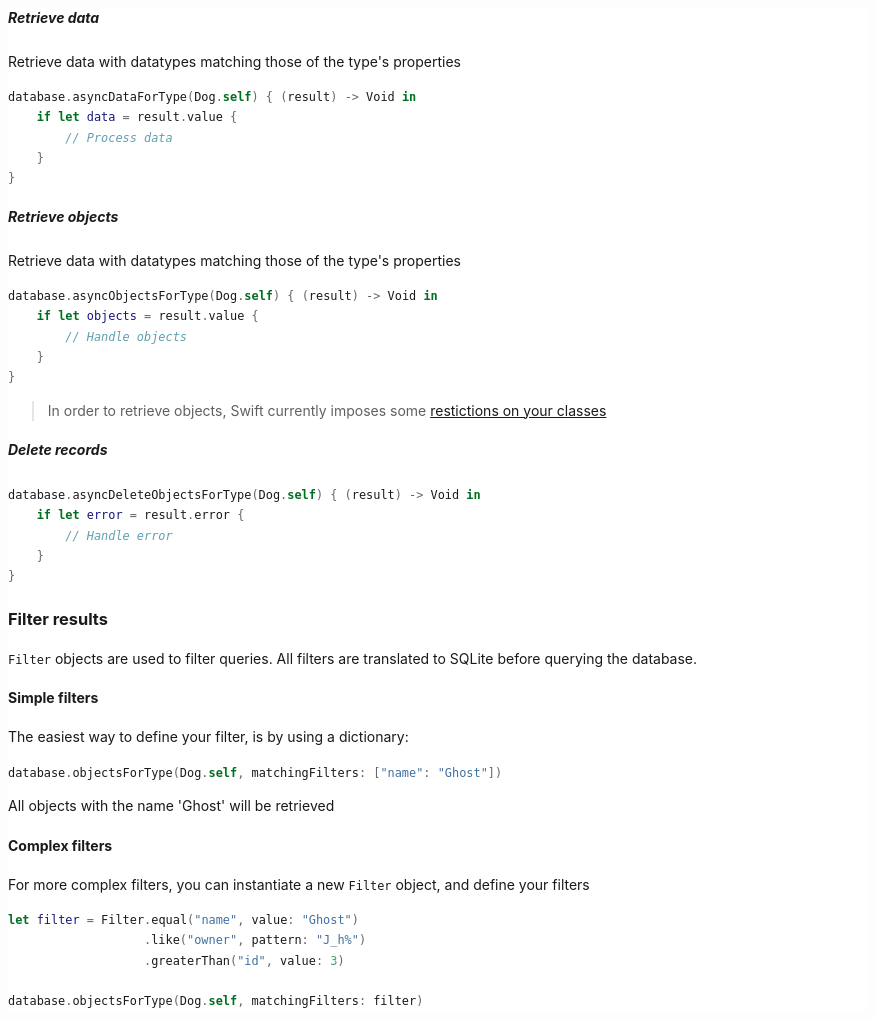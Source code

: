 ##### <a name="asyncRetrieveData">Retrieve data</a>

Retrieve data with datatypes matching those of the type's properties
```Swift
database.asyncDataForType(Dog.self) { (result) -> Void in
    if let data = result.value {
        // Process data
    }
}
````

##### <a name="asyncRetrieveObjects">Retrieve objects</a>

Retrieve data with datatypes matching those of the type's properties
```Swift
database.asyncObjectsForType(Dog.self) { (result) -> Void in
    if let objects = result.value {
        // Handle objects
    }
}
````

> In order to retrieve objects, Swift currently imposes some [restictions on your classes](#howToRetrieveObjects)

##### <a name="asyncDelete">Delete records</a>
```Swift
database.asyncDeleteObjectsForType(Dog.self) { (result) -> Void in
    if let error = result.error {
        // Handle error
    }
}
```

### <a name="filterResults">Filter results</a>

`Filter` objects are used to filter queries. All filters are translated to SQLite before querying the database.

#### <a name="simpleFilters">Simple filters</a>
The easiest way to define your filter, is by using a dictionary:
```Swift
database.objectsForType(Dog.self, matchingFilters: ["name": "Ghost"])
```
All objects with the name 'Ghost' will be retrieved

#### <a name="complexFilters">Complex filters</a>

For more complex filters, you can instantiate a new `Filter` object, and define your filters

```Swift
let filter = Filter.equal("name", value: "Ghost")
                   .like("owner", pattern: "J_h%")
                   .greaterThan("id", value: 3)

database.objectsForType(Dog.self, matchingFilters: filter)
```
